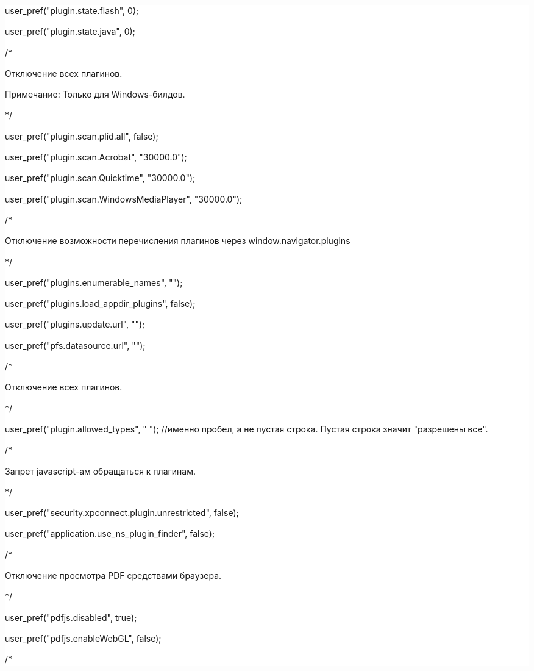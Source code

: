 user\_pref("plugin.state.flash", 0);

user\_pref("plugin.state.java", 0);

/\*

Отключение всех плагинов.

Примечание: Только для Windows-билдов.

\*/

user\_pref("plugin.scan.plid.all", false);

user\_pref("plugin.scan.Acrobat", "30000.0");

user\_pref("plugin.scan.Quicktime", "30000.0");

user\_pref("plugin.scan.WindowsMediaPlayer", "30000.0");

/\*

Отключение возможности перечисления плагинов через window.navigator.plugins

\*/

user\_pref("plugins.enumerable\_names", "");

user\_pref("plugins.load\_appdir\_plugins", false);

user\_pref("plugins.update.url", "");

user\_pref("pfs.datasource.url", "");

/\*

Отключение всех плагинов.

\*/

user\_pref("plugin.allowed\_types", " "); //именно пробел, а не пустая строка. Пустая строка значит "разрешены все".

/\*

Запрет javascript-ам обращаться к плагинам.

\*/

user\_pref("security.xpconnect.plugin.unrestricted", false);

user\_pref("application.use\_ns\_plugin\_finder", false);

/\*

Отключение просмотра PDF средствами браузера.

\*/

user\_pref("pdfjs.disabled", true);

user\_pref("pdfjs.enableWebGL", false);

/\*
